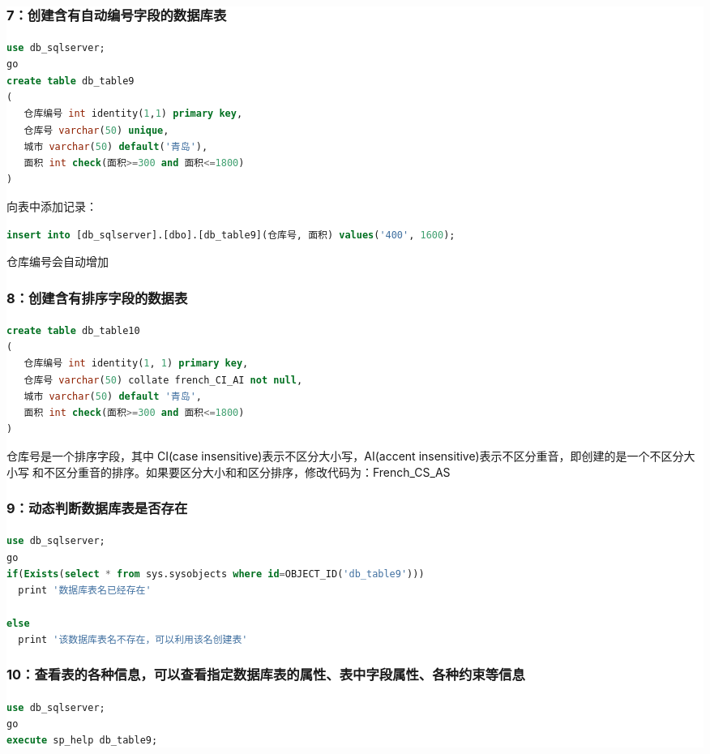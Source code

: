 ### 7：创建含有自动编号字段的数据库表

```sql
use db_sqlserver;
go
create table db_table9
(
   仓库编号 int identity(1,1) primary key,
   仓库号 varchar(50) unique,
   城市 varchar(50) default('青岛'),
   面积 int check(面积>=300 and 面积<=1800)
)
```

向表中添加记录：

```sql
insert into [db_sqlserver].[dbo].[db_table9](仓库号, 面积) values('400', 1600);
```

仓库编号会自动增加

### 8：创建含有排序字段的数据表

```sql
create table db_table10
(
   仓库编号 int identity(1, 1) primary key,
   仓库号 varchar(50) collate french_CI_AI not null,
   城市 varchar(50) default '青岛',
   面积 int check(面积>=300 and 面积<=1800)
)
```

仓库号是一个排序字段，其中 CI(case insensitive)表示不区分大小写，AI(accent insensitive)表示不区分重音，即创建的是一个不区分大小写
和不区分重音的排序。如果要区分大小和和区分排序，修改代码为：French_CS_AS

### 9：动态判断数据库表是否存在

```sql
use db_sqlserver;
go
if(Exists(select * from sys.sysobjects where id=OBJECT_ID('db_table9')))
  print '数据库表名已经存在'

else
  print '该数据库表名不存在，可以利用该名创建表'
```

### 10：查看表的各种信息，可以查看指定数据库表的属性、表中字段属性、各种约束等信息

```sql
use db_sqlserver;
go
execute sp_help db_table9;
```
